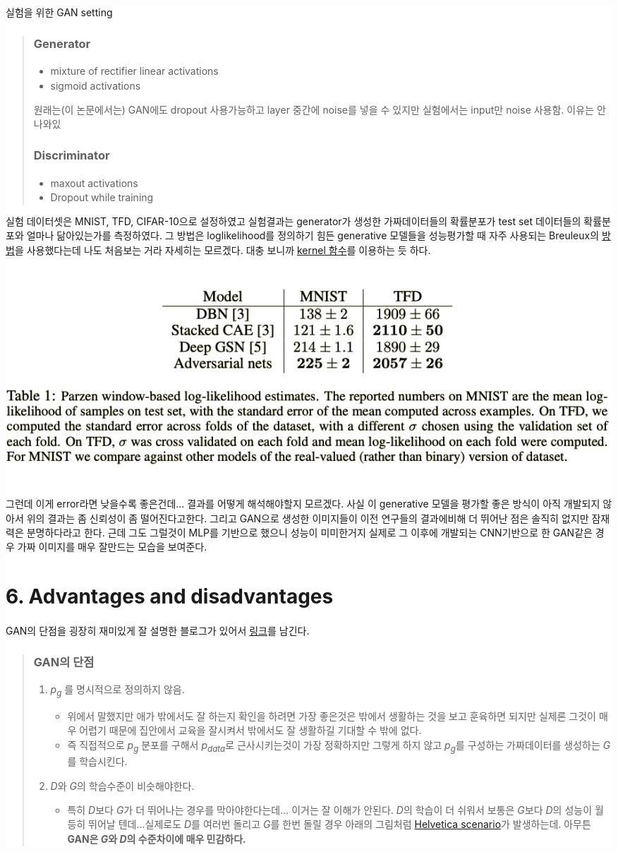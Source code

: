 실험을 위한 GAN setting

> ### Generator 
>
> * mixture of rectifier linear activations
> * sigmoid activations
>
> 원래는(이 논문에서는) GAN에도 dropout 사용가능하고 layer 중간에 noise를 넣을 수 있지만 실험에서는 input만 noise 사용함. 이유는 안나와있
>
> ### Discriminator
>
> * maxout activations
> * Dropout while training

실험 데이터셋은 MNIST, TFD, CIFAR-10으로 설정하였고 실험결과는 generator가 생성한 가짜데이터들의 확률분포가 test set 데이터들의 확률분포와 얼마나 닮아있는가를 측정하였다. 그 방법은 loglikelihood를 정의하기 힘든 generative 모델들을 성능평가할 때 자주 사용되는 Breuleux의 [방법](http://www.iro.umontreal.ca/~lisa/pointeurs/breuleux+bengio_nc2011.pdf)을 사용했다는데 나도 처음보는 거라 자세히는 모르겠다. 대충 보니까 [kernel 함수](https://jayhey.github.io/novelty%20detection/2017/11/08/Novelty_detection_Kernel/)를 이용하는 듯 하다.

![image-20210815142924709](/images/GAN/table1.png) 

그런데 이게 error라면 낮을수록 좋은건데... 결과를 어떻게 해석해야할지 모르겠다. 사실 이 generative 모델을 평가할 좋은 방식이 아직 개발되지 않아서 위의 결과는 좀 신뢰성이 좀 떨어진다고한다. 그리고 GAN으로 생성한 이미지들이 이전 연구들의 결과에비해 더 뛰어난 점은 솔직히 없지만 잠재력은 분명하다라고 한다. 근데 그도 그럴것이 MLP를 기반으로 했으니 성능이 미미한거지 실제로 그 이후에 개발되는 CNN기반으로 한 GAN같은 경우 가짜 이미지를 매우 잘만드는 모습을 보여준다.

# 6. Advantages and disadvantages

GAN의 단점을 굉장히 재미있게 잘 설명한 블로그가 있어서 [링크](http://dl-ai.blogspot.com/2017/08/gan-problems.html)를 남긴다.

> ### GAN의 단점
>
> 1. $p_{g}$ 를 명시적으로 정의하지 않음.
>
>    * 위에서 말했지만 애가 밖에서도 잘 하는지 확인을 하려면 가장 좋은것은 밖에서 생활하는 것을 보고 훈육하면 되지만 실제론 그것이 매우 어렵기 때문에 집안에서 교육을 잘시켜서 밖에서도 잘 생활하길 기대할 수 밖에 없다.
>    * 즉 직접적으로 $p_{g}$ 분포를 구해서 $p_{data}$로 근사시키는것이 가장 정확하지만 그렇게 하지 않고 $p_{g}$를 구성하는 가짜데이터를 생성하는 $G$를 학습시킨다.
>
> 2. $D$와 $G$의 학습수준이 비슷해야한다.
>
>    * 특히 $D$보다 $G$가 더 뛰어나는 경우를 막아야한다는데... 이거는 잘 이해가 안된다. $D$의 학습이 더 쉬워서 보통은 $G$보다 $D$의 성능이 월등히 뛰어날 텐데...실제로도 $D$를 여러번 돌리고 $G$를 한번 돌릴 경우 아래의 그림처럼 [Helvetica scenario](https://kangbk0120.github.io/articles/2017-08/tips-from-goodfellow)가 발생하는데. 아무튼 **GAN은 $G$와 $D$의 수준차이에 매우 민감하다.**
>